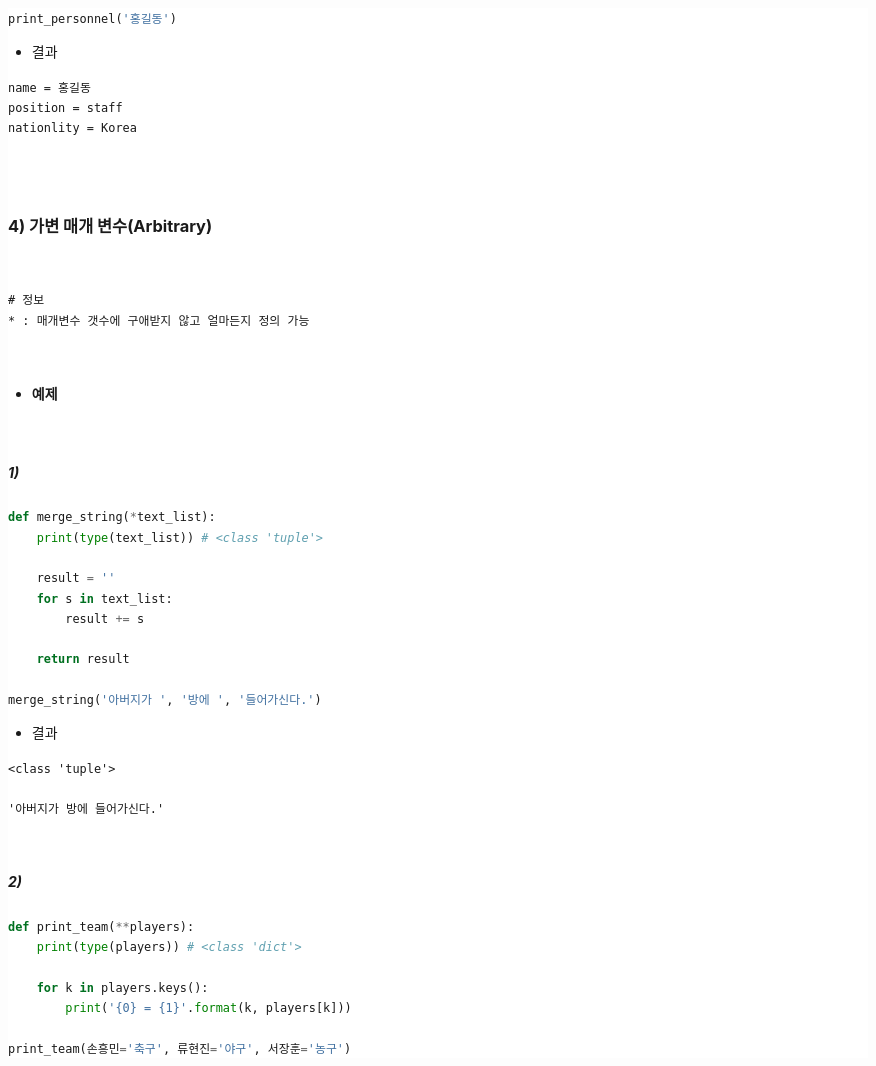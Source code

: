 ```python
print_personnel('홍길동')
```

- 결과

```
name = 홍길동
position = staff
nationlity = Korea
```

<br>


<br>

### 4) 가변 매개 변수(Arbitrary)

<br>

```
# 정보
* : 매개변수 갯수에 구애받지 않고 얼마든지 정의 가능
```
<br>

- #### 예제

<br>

##### 1)

```python
def merge_string(*text_list): 
    print(type(text_list)) # <class 'tuple'>          
    
    result = ''
    for s in text_list:
        result += s
        
    return result

merge_string('아버지가 ', '방에 ', '들어가신다.')
```

- 결과

```
<class 'tuple'>

'아버지가 방에 들어가신다.'
```

<br>

##### 2)

```python
def print_team(**players):
    print(type(players)) # <class 'dict'>
    
    for k in players.keys():
        print('{0} = {1}'.format(k, players[k]))
        
print_team(손흥민='축구', 류현진='야구', 서장훈='농구')

```
